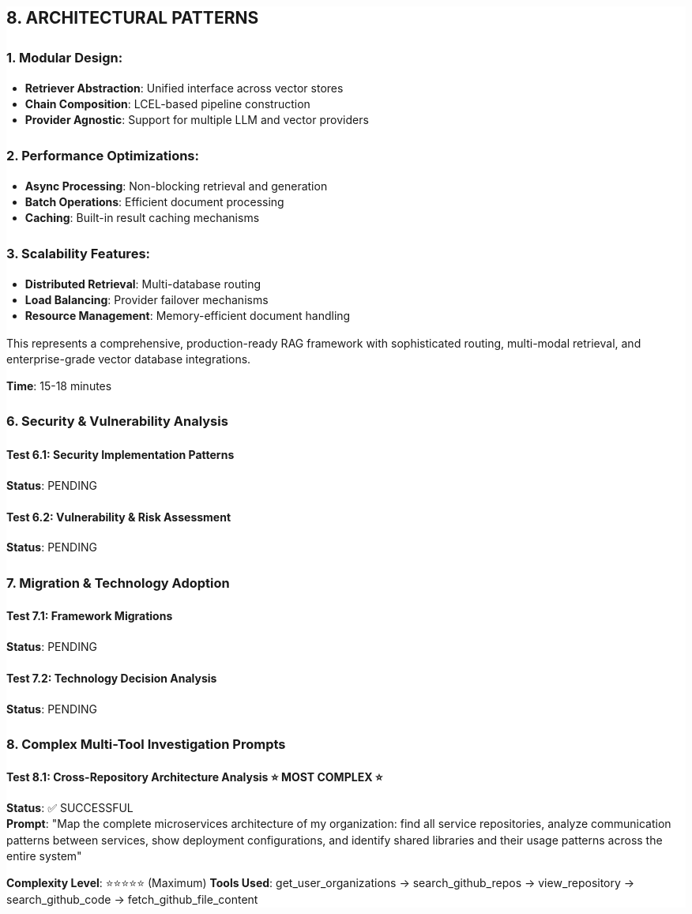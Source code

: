 ## **8. ARCHITECTURAL PATTERNS**

### **1. Modular Design:**
- **Retriever Abstraction**: Unified interface across vector stores
- **Chain Composition**: LCEL-based pipeline construction
- **Provider Agnostic**: Support for multiple LLM and vector providers

### **2. Performance Optimizations:**
- **Async Processing**: Non-blocking retrieval and generation
- **Batch Operations**: Efficient document processing
- **Caching**: Built-in result caching mechanisms

### **3. Scalability Features:**
- **Distributed Retrieval**: Multi-database routing
- **Load Balancing**: Provider failover mechanisms
- **Resource Management**: Memory-efficient document handling

This represents a comprehensive, production-ready RAG framework with sophisticated routing, multi-modal retrieval, and enterprise-grade vector database integrations.

**Time**: 15-18 minutes

### 6. Security & Vulnerability Analysis

#### Test 6.1: Security Implementation Patterns
**Status**: PENDING

#### Test 6.2: Vulnerability & Risk Assessment
**Status**: PENDING

### 7. Migration & Technology Adoption

#### Test 7.1: Framework Migrations
**Status**: PENDING

#### Test 7.2: Technology Decision Analysis
**Status**: PENDING

### 8. Complex Multi-Tool Investigation Prompts

#### Test 8.1: Cross-Repository Architecture Analysis ⭐ MOST COMPLEX ⭐
**Status**: ✅ SUCCESSFUL  
**Prompt**: "Map the complete microservices architecture of my organization: find all service repositories, analyze communication patterns between services, show deployment configurations, and identify shared libraries and their usage patterns across the entire system"

**Complexity Level**: ⭐⭐⭐⭐⭐ (Maximum)
**Tools Used**: get_user_organizations → search_github_repos → view_repository → search_github_code → fetch_github_file_content
